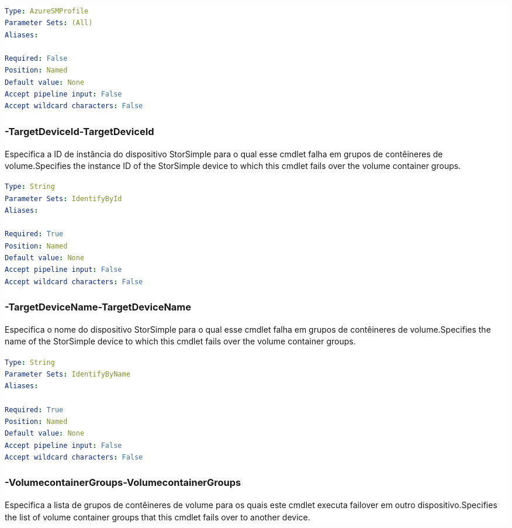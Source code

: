 ```yaml
Type: AzureSMProfile
Parameter Sets: (All)
Aliases: 

Required: False
Position: Named
Default value: None
Accept pipeline input: False
Accept wildcard characters: False
```

### <span data-ttu-id="919fa-135">-TargetDeviceId</span><span class="sxs-lookup"><span data-stu-id="919fa-135">-TargetDeviceId</span></span>
<span data-ttu-id="919fa-136">Especifica a ID de instância do dispositivo StorSimple para o qual esse cmdlet falha em grupos de contêineres de volume.</span><span class="sxs-lookup"><span data-stu-id="919fa-136">Specifies the instance ID of the StorSimple device to which this cmdlet fails over the volume container groups.</span></span>

```yaml
Type: String
Parameter Sets: IdentifyById
Aliases: 

Required: True
Position: Named
Default value: None
Accept pipeline input: False
Accept wildcard characters: False
```

### <span data-ttu-id="919fa-137">-TargetDeviceName</span><span class="sxs-lookup"><span data-stu-id="919fa-137">-TargetDeviceName</span></span>
<span data-ttu-id="919fa-138">Especifica o nome do dispositivo StorSimple para o qual esse cmdlet falha em grupos de contêineres de volume.</span><span class="sxs-lookup"><span data-stu-id="919fa-138">Specifies the name of the StorSimple device to which this cmdlet fails over the volume container groups.</span></span>

```yaml
Type: String
Parameter Sets: IdentifyByName
Aliases: 

Required: True
Position: Named
Default value: None
Accept pipeline input: False
Accept wildcard characters: False
```

### <span data-ttu-id="919fa-139">-VolumecontainerGroups</span><span class="sxs-lookup"><span data-stu-id="919fa-139">-VolumecontainerGroups</span></span>
<span data-ttu-id="919fa-140">Especifica a lista de grupos de contêineres de volume para os quais este cmdlet executa failover em outro dispositivo.</span><span class="sxs-lookup"><span data-stu-id="919fa-140">Specifies the list of volume container groups that this cmdlet fails over to another device.</span></span>
